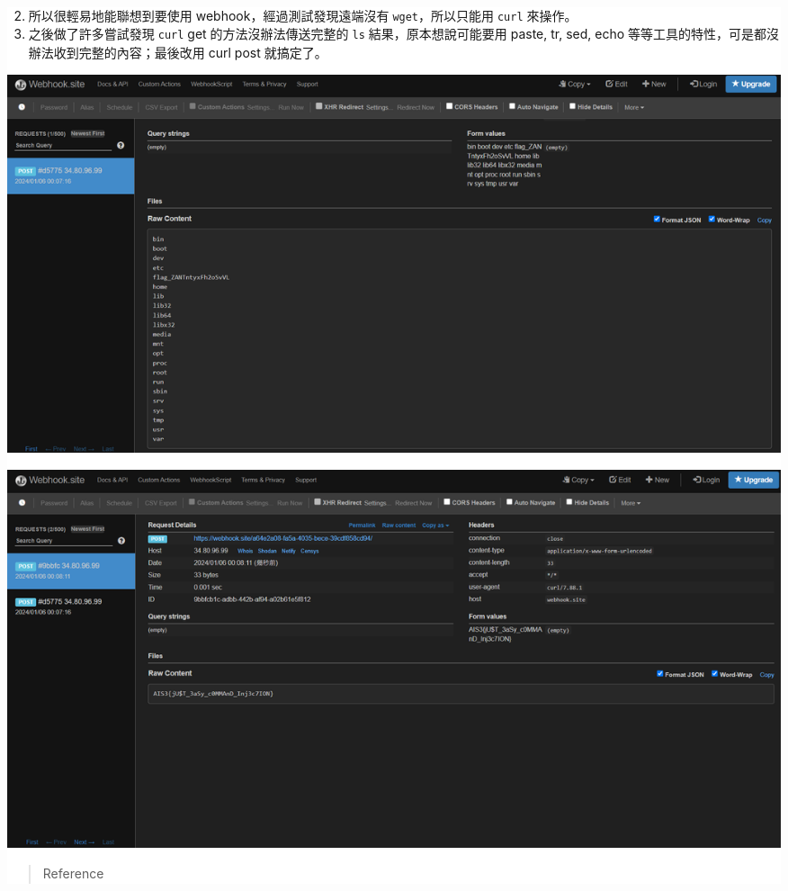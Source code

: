 2. 所以很輕易地能聯想到要使用 webhook，經過測試發現遠端沒有 `wget`，所以只能用 `curl` 來操作。
3. 之後做了許多嘗試發現 `curl` get 的方法沒辦法傳送完整的 `ls` 結果，原本想說可能要用 paste, tr, sed, echo 等等工具的特性，可是都沒辦法收到完整的內容；最後改用 curl post 就搞定了。
    
![](/pic/ais3_qual/15.png)

![](/pic/ais3_qual/16.png)
    

> Reference
